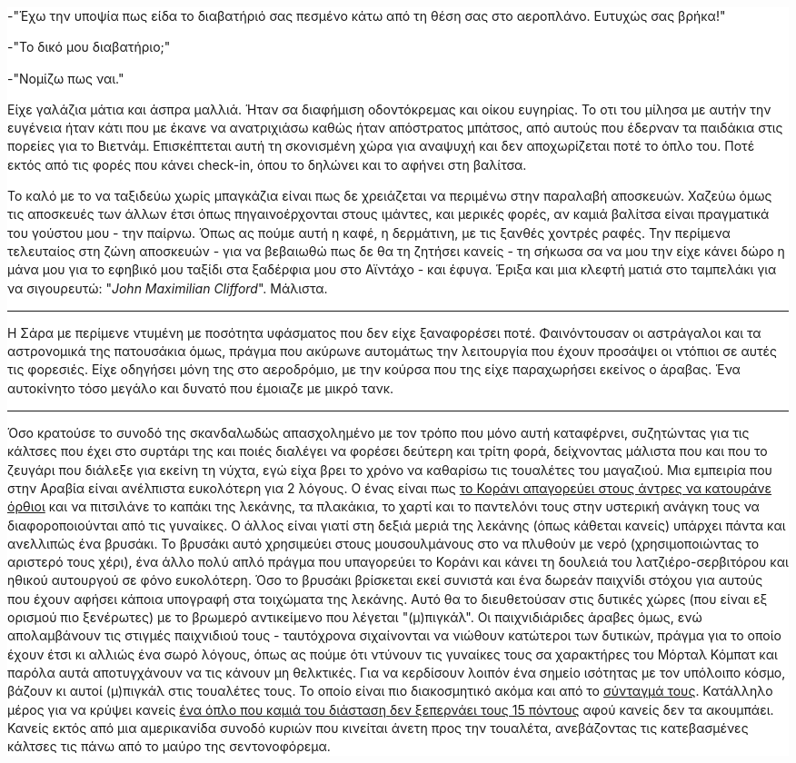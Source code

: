-"Έχω την υποψία πως είδα το διαβατήριό σας πεσμένο κάτω από τη θέση σας στο αεροπλάνο. Ευτυχώς σας βρήκα!"

-"Το δικό μου διαβατήριο;"

-"Νομίζω πως ναι."

Είχε γαλάζια μάτια και άσπρα μαλλιά. Ήταν σα διαφήμιση οδοντόκρεμας και οίκου ευγηρίας. Το οτι του μίλησα με αυτήν την ευγένεια ήταν κάτι που με έκανε να ανατριχιάσω καθώς ήταν απόστρατος μπάτσος, από αυτούς που έδερναν τα παιδάκια στις πορείες για το Βιετνάμ. Επισκέπτεται αυτή τη σκονισμένη χώρα για αναψυχή και δεν αποχωρίζεται ποτέ το όπλο του. Ποτέ εκτός από τις φορές που κάνει check-in, όπου το δηλώνει και το αφήνει στη βαλίτσα.

Το καλό με το να ταξιδεύω χωρίς μπαγκάζια είναι πως δε χρειάζεται να περιμένω στην παραλαβή αποσκευών. Χαζεύω όμως τις αποσκευές των άλλων έτσι όπως πηγαινοέρχονται στους ιμάντες, και μερικές φορές, αν καμιά βαλίτσα είναι πραγματικά του γούστου μου - την παίρνω. Όπως ας πούμε αυτή η καφέ, η δερμάτινη, με τις ξανθές χοντρές ραφές. Την περίμενα τελευταίος στη ζώνη αποσκευών - για να βεβαιωθώ πως δε θα τη ζητήσει κανείς - τη σήκωσα σα να μου την είχε κάνει δώρο η μάνα μου για το εφηβικό μου ταξίδι στα ξαδέρφια μου στο Αϊντάχο - και έφυγα. Έριξα και μια κλεφτή ματιά στο ταμπελάκι για να σιγουρευτώ: "*John Maximilian Clifford*". Μάλιστα.

----

Η Σάρα με περίμενε ντυμένη με ποσότητα υφάσματος που δεν είχε ξαναφορέσει ποτέ. Φαινόντουσαν οι αστράγαλοι και τα αστρονομικά της πατουσάκια όμως, πράγμα που ακύρωνε αυτομάτως την λειτουργία που έχουν προσάψει οι ντόπιοι σε αυτές τις φορεσιές. Είχε οδηγήσει μόνη της στο αεροδρόμιο, με την κούρσα που της είχε παραχωρήσει εκείνος ο άραβας. Ένα αυτοκίνητο τόσο μεγάλο και δυνατό που έμοιαζε με μικρό τανκ.

----

Όσο κρατούσε το συνοδό της σκανδαλωδώς απασχολημένο με τον τρόπο που μόνο αυτή καταφέρνει, συζητώντας για τις κάλτσες που έχει στο συρτάρι της και ποιές διαλέγει να φορέσει δεύτερη και τρίτη φορά, δείχνοντας μάλιστα που και που το ζευγάρι που διάλεξε για εκείνη τη νύχτα, εγώ είχα βρει το χρόνο να καθαρίσω τις τουαλέτες του μαγαζιού. Μια εμπειρία που στην Αραβία είναι ανέλπιστα ευκολότερη για 2 λόγους. Ο ένας είναι πως [το Κοράνι απαγορεύει στους άντρες να κατουράνε όρθιοι](https://wikiislam.net/wiki/Qur%27an,_Hadith_and_Scholars:Toilet_Etiquette) και να πιτσιλάνε το καπάκι της λεκάνης, τα πλακάκια, το χαρτί και το παντελόνι τους στην υστερική ανάγκη τους να διαφοροποιούνται από τις γυναίκες. Ο άλλος είναι γιατί στη δεξιά μεριά της λεκάνης (όπως κάθεται κανείς) υπάρχει πάντα και ανελλιπώς ένα βρυσάκι. Το βρυσάκι αυτό χρησιμεύει στους μουσουλμάνους στο να πλυθούν με νερό (χρησιμοποιώντας το αριστερό τους χέρι), ένα άλλο πολύ απλό πράγμα που υπαγορεύει το Κοράνι και κάνει τη δουλειά του λατζιέρο-σερβιτόρου και ηθικού αυτουργού σε φόνο ευκολότερη. 
Όσο το βρυσάκι βρίσκεται εκεί συνιστά και ένα δωρεάν παιχνίδι στόχου για αυτούς που έχουν αφήσει κάποια υπογραφή στα τοιχώματα της λεκάνης. Αυτό θα το διευθετούσαν στις δυτικές χώρες (που είναι εξ ορισμού πιο ξενέρωτες) με το βρωμερό αντικείμενο που λέγεται "(μ)πιγκάλ". Οι παιχνιδιάριδες άραβες όμως, ενώ απολαμβάνουν τις στιγμές παιχνιδιού τους - ταυτόχρονα σιχαίνονται να νιώθουν κατώτεροι των δυτικών, πράγμα για το οποίο έχουν έτσι κι αλλιώς ένα σωρό λόγους, όπως ας πούμε ότι ντύνουν τις γυναίκες τους σα χαρακτήρες του Μόρταλ Κόμπατ και παρόλα αυτά αποτυγχάνουν να τις κάνουν μη θελκτικές. Για να κερδίσουν λοιπόν ένα σημείο ισότητας με τον υπόλοιπο κόσμο, βάζουν κι αυτοί (μ)πιγκάλ στις τουαλέτες τους. Το οποίο είναι πιο διακοσμητικό ακόμα και από το [σύνταγμά τους](https://en.m.wikipedia.org/wiki/Constitution_of_the_United_Arab_Emirates). Κατάλληλο μέρος για να κρύψει κανείς [ένα όπλο που καμιά του διάσταση δεν ξεπερνάει τους 15 πόντους](https://en.m.wikipedia.org/wiki/Taurus_PT22) αφού κανείς δεν τα ακουμπάει. Κανείς εκτός από μια αμερικανίδα συνοδό κυριών που κινείται άνετη προς την τουαλέτα, ανεβάζοντας τις κατεβασμένες κάλτσες τις πάνω από το μαύρο της σεντονοφόρεμα.
